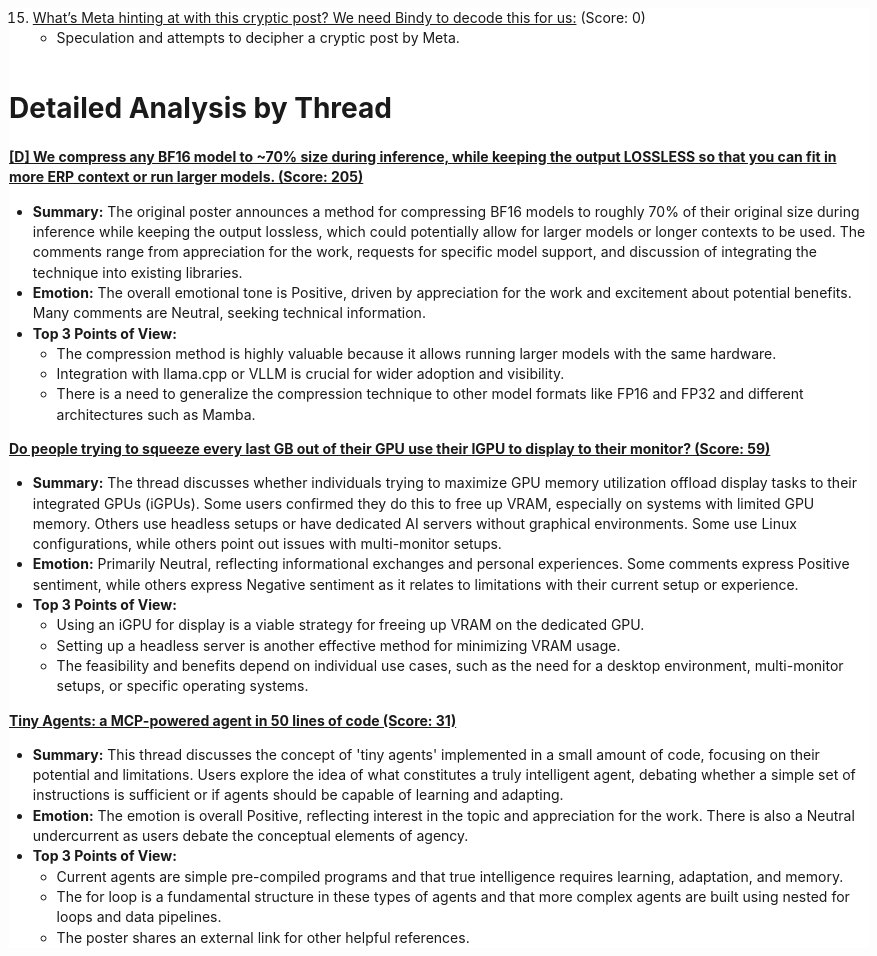 15. [What’s Meta hinting at with this cryptic post? We need Bindy to decode this for us:](https://i.redd.it/w1t0tdarz0xe1.jpeg) (Score: 0)
    *   Speculation and attempts to decipher a cryptic post by Meta.

# Detailed Analysis by Thread
**[[D] We compress any BF16 model to ~70% size during inference, while keeping the output LOSSLESS so that you can fit in more ERP context or run larger models. (Score: 205)](https://www.reddit.com/r/LocalLLaMA/comments/1k7o89n/we_compress_any_bf16_model_to_70_size_during/)**
*  **Summary:** The original poster announces a method for compressing BF16 models to roughly 70% of their original size during inference while keeping the output lossless, which could potentially allow for larger models or longer contexts to be used. The comments range from appreciation for the work, requests for specific model support, and discussion of integrating the technique into existing libraries.
*  **Emotion:** The overall emotional tone is Positive, driven by appreciation for the work and excitement about potential benefits. Many comments are Neutral, seeking technical information.
*  **Top 3 Points of View:**
    *   The compression method is highly valuable because it allows running larger models with the same hardware.
    *   Integration with llama.cpp or VLLM is crucial for wider adoption and visibility.
    *   There is a need to generalize the compression technique to other model formats like FP16 and FP32 and different architectures such as Mamba.

**[Do people trying to squeeze every last GB out of their GPU use their IGPU to display to their monitor? (Score: 59)](https://www.reddit.com/r/LocalLLaMA/comments/1k7quqt/do_people_trying_to_squeeze_every_last_gb_out_of/)**
*  **Summary:** The thread discusses whether individuals trying to maximize GPU memory utilization offload display tasks to their integrated GPUs (iGPUs). Some users confirmed they do this to free up VRAM, especially on systems with limited GPU memory. Others use headless setups or have dedicated AI servers without graphical environments. Some use Linux configurations, while others point out issues with multi-monitor setups.
*  **Emotion:** Primarily Neutral, reflecting informational exchanges and personal experiences. Some comments express Positive sentiment, while others express Negative sentiment as it relates to limitations with their current setup or experience.
*  **Top 3 Points of View:**
    *   Using an iGPU for display is a viable strategy for freeing up VRAM on the dedicated GPU.
    *   Setting up a headless server is another effective method for minimizing VRAM usage.
    *   The feasibility and benefits depend on individual use cases, such as the need for a desktop environment, multi-monitor setups, or specific operating systems.

**[Tiny Agents: a MCP-powered agent in 50 lines of code (Score: 31)](https://www.reddit.com/r/LocalLLaMA/comments/1k7rgyv/tiny_agents_a_mcppowered_agent_in_50_lines_of_code/)**
*  **Summary:** This thread discusses the concept of 'tiny agents' implemented in a small amount of code, focusing on their potential and limitations. Users explore the idea of what constitutes a truly intelligent agent, debating whether a simple set of instructions is sufficient or if agents should be capable of learning and adapting.
*  **Emotion:** The emotion is overall Positive, reflecting interest in the topic and appreciation for the work. There is also a Neutral undercurrent as users debate the conceptual elements of agency.
*  **Top 3 Points of View:**
    *   Current agents are simple pre-compiled programs and that true intelligence requires learning, adaptation, and memory.
    *   The for loop is a fundamental structure in these types of agents and that more complex agents are built using nested for loops and data pipelines.
    *   The poster shares an external link for other helpful references.

